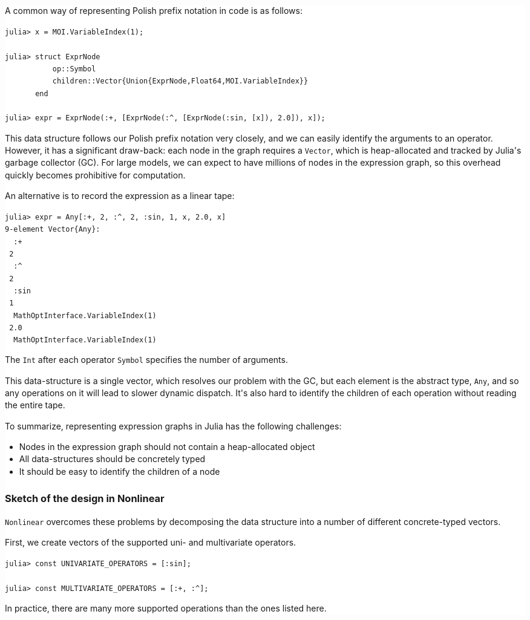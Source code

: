 A common way of representing Polish prefix notation in code is as follows:
```jldoctest expr_graph
julia> x = MOI.VariableIndex(1);

julia> struct ExprNode
           op::Symbol
           children::Vector{Union{ExprNode,Float64,MOI.VariableIndex}}
       end

julia> expr = ExprNode(:+, [ExprNode(:^, [ExprNode(:sin, [x]), 2.0]), x]);
```

This data structure follows our Polish prefix notation very closely, and we can
easily identify the arguments to an operator. However, it has a significant
draw-back: each node in the graph requires a `Vector`, which is heap-allocated
and tracked by Julia's garbage collector (GC). For large models, we can expect
to have millions of nodes in the expression graph, so this overhead quickly
becomes prohibitive for computation.

An alternative is to record the expression as a linear tape:
```jldoctest expr_graph
julia> expr = Any[:+, 2, :^, 2, :sin, 1, x, 2.0, x]
9-element Vector{Any}:
  :+
 2
  :^
 2
  :sin
 1
  MathOptInterface.VariableIndex(1)
 2.0
  MathOptInterface.VariableIndex(1)
```
The `Int` after each operator `Symbol` specifies the number of arguments.

This data-structure is a single vector, which resolves our problem with the GC,
but each element is the abstract type, `Any`, and so any operations on it will
lead to slower dynamic dispatch. It's also hard to identify the children of each
operation without reading the entire tape.

To summarize, representing expression graphs in Julia has the following
challenges:
 * Nodes in the expression graph should not contain a heap-allocated object
 * All data-structures should be concretely typed
 * It should be easy to identify the children of a node

### Sketch of the design in Nonlinear

`Nonlinear` overcomes these problems by decomposing the data structure into a
number of different concrete-typed vectors.

First, we create vectors of the supported uni- and multivariate operators.
```jldoctest expr_graph
julia> const UNIVARIATE_OPERATORS = [:sin];

julia> const MULTIVARIATE_OPERATORS = [:+, :^];
```
In practice, there are many more supported operations than the ones listed here.
